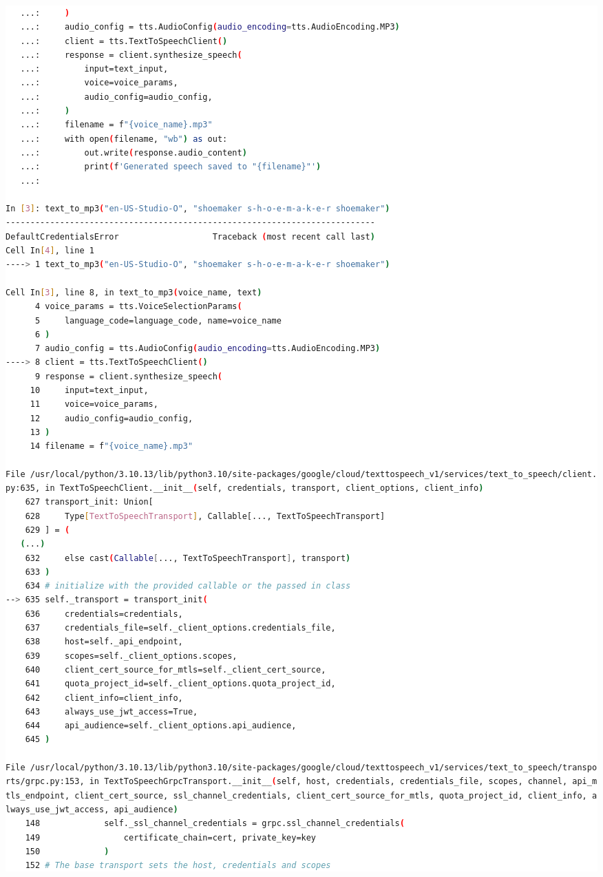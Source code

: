 ```bash
   ...:     )
   ...:     audio_config = tts.AudioConfig(audio_encoding=tts.AudioEncoding.MP3)
   ...:     client = tts.TextToSpeechClient()
   ...:     response = client.synthesize_speech(
   ...:         input=text_input,
   ...:         voice=voice_params,
   ...:         audio_config=audio_config,
   ...:     )
   ...:     filename = f"{voice_name}.mp3"
   ...:     with open(filename, "wb") as out:
   ...:         out.write(response.audio_content)
   ...:         print(f'Generated speech saved to "{filename}"')
   ...:

In [3]: text_to_mp3("en-US-Studio-O", "shoemaker s-h-o-e-m-a-k-e-r shoemaker")
---------------------------------------------------------------------------
DefaultCredentialsError                   Traceback (most recent call last)
Cell In[4], line 1
----> 1 text_to_mp3("en-US-Studio-O", "shoemaker s-h-o-e-m-a-k-e-r shoemaker")

Cell In[3], line 8, in text_to_mp3(voice_name, text)
      4 voice_params = tts.VoiceSelectionParams(
      5     language_code=language_code, name=voice_name
      6 )
      7 audio_config = tts.AudioConfig(audio_encoding=tts.AudioEncoding.MP3)
----> 8 client = tts.TextToSpeechClient()
      9 response = client.synthesize_speech(
     10     input=text_input,
     11     voice=voice_params,
     12     audio_config=audio_config,
     13 )
     14 filename = f"{voice_name}.mp3"

File /usr/local/python/3.10.13/lib/python3.10/site-packages/google/cloud/texttospeech_v1/services/text_to_speech/client.py:635, in TextToSpeechClient.__init__(self, credentials, transport, client_options, client_info)
    627 transport_init: Union[
    628     Type[TextToSpeechTransport], Callable[..., TextToSpeechTransport]
    629 ] = (
   (...)
    632     else cast(Callable[..., TextToSpeechTransport], transport)
    633 )
    634 # initialize with the provided callable or the passed in class
--> 635 self._transport = transport_init(
    636     credentials=credentials,
    637     credentials_file=self._client_options.credentials_file,
    638     host=self._api_endpoint,
    639     scopes=self._client_options.scopes,
    640     client_cert_source_for_mtls=self._client_cert_source,
    641     quota_project_id=self._client_options.quota_project_id,
    642     client_info=client_info,
    643     always_use_jwt_access=True,
    644     api_audience=self._client_options.api_audience,
    645 )

File /usr/local/python/3.10.13/lib/python3.10/site-packages/google/cloud/texttospeech_v1/services/text_to_speech/transports/grpc.py:153, in TextToSpeechGrpcTransport.__init__(self, host, credentials, credentials_file, scopes, channel, api_mtls_endpoint, client_cert_source, ssl_channel_credentials, client_cert_source_for_mtls, quota_project_id, client_info, always_use_jwt_access, api_audience)
    148             self._ssl_channel_credentials = grpc.ssl_channel_credentials(
    149                 certificate_chain=cert, private_key=key
    150             )
    152 # The base transport sets the host, credentials and scopes
```
